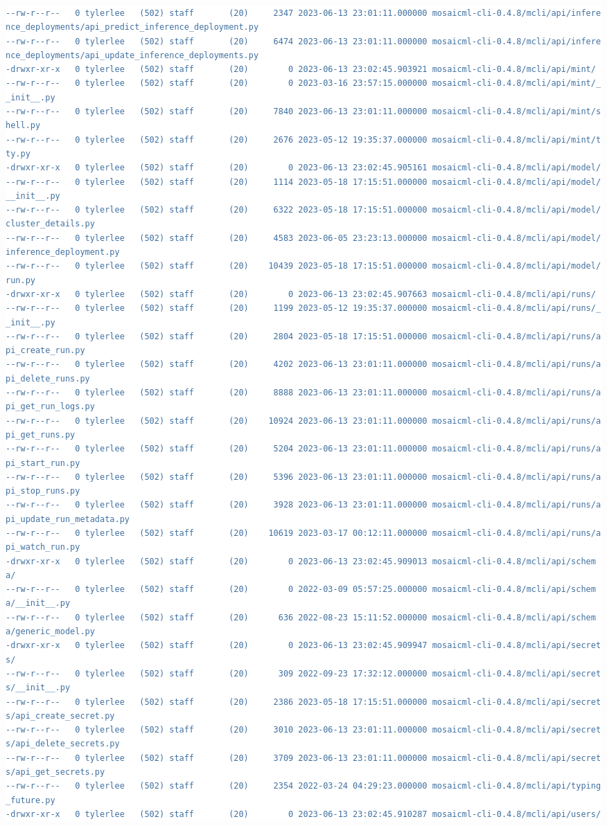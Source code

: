 ```diff
--rw-r--r--   0 tylerlee   (502) staff       (20)     2347 2023-06-13 23:01:11.000000 mosaicml-cli-0.4.8/mcli/api/inference_deployments/api_predict_inference_deployment.py
--rw-r--r--   0 tylerlee   (502) staff       (20)     6474 2023-06-13 23:01:11.000000 mosaicml-cli-0.4.8/mcli/api/inference_deployments/api_update_inference_deployments.py
-drwxr-xr-x   0 tylerlee   (502) staff       (20)        0 2023-06-13 23:02:45.903921 mosaicml-cli-0.4.8/mcli/api/mint/
--rw-r--r--   0 tylerlee   (502) staff       (20)        0 2023-03-16 23:57:15.000000 mosaicml-cli-0.4.8/mcli/api/mint/__init__.py
--rw-r--r--   0 tylerlee   (502) staff       (20)     7840 2023-06-13 23:01:11.000000 mosaicml-cli-0.4.8/mcli/api/mint/shell.py
--rw-r--r--   0 tylerlee   (502) staff       (20)     2676 2023-05-12 19:35:37.000000 mosaicml-cli-0.4.8/mcli/api/mint/tty.py
-drwxr-xr-x   0 tylerlee   (502) staff       (20)        0 2023-06-13 23:02:45.905161 mosaicml-cli-0.4.8/mcli/api/model/
--rw-r--r--   0 tylerlee   (502) staff       (20)     1114 2023-05-18 17:15:51.000000 mosaicml-cli-0.4.8/mcli/api/model/__init__.py
--rw-r--r--   0 tylerlee   (502) staff       (20)     6322 2023-05-18 17:15:51.000000 mosaicml-cli-0.4.8/mcli/api/model/cluster_details.py
--rw-r--r--   0 tylerlee   (502) staff       (20)     4583 2023-06-05 23:23:13.000000 mosaicml-cli-0.4.8/mcli/api/model/inference_deployment.py
--rw-r--r--   0 tylerlee   (502) staff       (20)    10439 2023-05-18 17:15:51.000000 mosaicml-cli-0.4.8/mcli/api/model/run.py
-drwxr-xr-x   0 tylerlee   (502) staff       (20)        0 2023-06-13 23:02:45.907663 mosaicml-cli-0.4.8/mcli/api/runs/
--rw-r--r--   0 tylerlee   (502) staff       (20)     1199 2023-05-12 19:35:37.000000 mosaicml-cli-0.4.8/mcli/api/runs/__init__.py
--rw-r--r--   0 tylerlee   (502) staff       (20)     2804 2023-05-18 17:15:51.000000 mosaicml-cli-0.4.8/mcli/api/runs/api_create_run.py
--rw-r--r--   0 tylerlee   (502) staff       (20)     4202 2023-06-13 23:01:11.000000 mosaicml-cli-0.4.8/mcli/api/runs/api_delete_runs.py
--rw-r--r--   0 tylerlee   (502) staff       (20)     8888 2023-06-13 23:01:11.000000 mosaicml-cli-0.4.8/mcli/api/runs/api_get_run_logs.py
--rw-r--r--   0 tylerlee   (502) staff       (20)    10924 2023-06-13 23:01:11.000000 mosaicml-cli-0.4.8/mcli/api/runs/api_get_runs.py
--rw-r--r--   0 tylerlee   (502) staff       (20)     5204 2023-06-13 23:01:11.000000 mosaicml-cli-0.4.8/mcli/api/runs/api_start_run.py
--rw-r--r--   0 tylerlee   (502) staff       (20)     5396 2023-06-13 23:01:11.000000 mosaicml-cli-0.4.8/mcli/api/runs/api_stop_runs.py
--rw-r--r--   0 tylerlee   (502) staff       (20)     3928 2023-06-13 23:01:11.000000 mosaicml-cli-0.4.8/mcli/api/runs/api_update_run_metadata.py
--rw-r--r--   0 tylerlee   (502) staff       (20)    10619 2023-03-17 00:12:11.000000 mosaicml-cli-0.4.8/mcli/api/runs/api_watch_run.py
-drwxr-xr-x   0 tylerlee   (502) staff       (20)        0 2023-06-13 23:02:45.909013 mosaicml-cli-0.4.8/mcli/api/schema/
--rw-r--r--   0 tylerlee   (502) staff       (20)        0 2022-03-09 05:57:25.000000 mosaicml-cli-0.4.8/mcli/api/schema/__init__.py
--rw-r--r--   0 tylerlee   (502) staff       (20)      636 2022-08-23 15:11:52.000000 mosaicml-cli-0.4.8/mcli/api/schema/generic_model.py
-drwxr-xr-x   0 tylerlee   (502) staff       (20)        0 2023-06-13 23:02:45.909947 mosaicml-cli-0.4.8/mcli/api/secrets/
--rw-r--r--   0 tylerlee   (502) staff       (20)      309 2022-09-23 17:32:12.000000 mosaicml-cli-0.4.8/mcli/api/secrets/__init__.py
--rw-r--r--   0 tylerlee   (502) staff       (20)     2386 2023-05-18 17:15:51.000000 mosaicml-cli-0.4.8/mcli/api/secrets/api_create_secret.py
--rw-r--r--   0 tylerlee   (502) staff       (20)     3010 2023-06-13 23:01:11.000000 mosaicml-cli-0.4.8/mcli/api/secrets/api_delete_secrets.py
--rw-r--r--   0 tylerlee   (502) staff       (20)     3709 2023-06-13 23:01:11.000000 mosaicml-cli-0.4.8/mcli/api/secrets/api_get_secrets.py
--rw-r--r--   0 tylerlee   (502) staff       (20)     2354 2022-03-24 04:29:23.000000 mosaicml-cli-0.4.8/mcli/api/typing_future.py
-drwxr-xr-x   0 tylerlee   (502) staff       (20)        0 2023-06-13 23:02:45.910287 mosaicml-cli-0.4.8/mcli/api/users/
```
